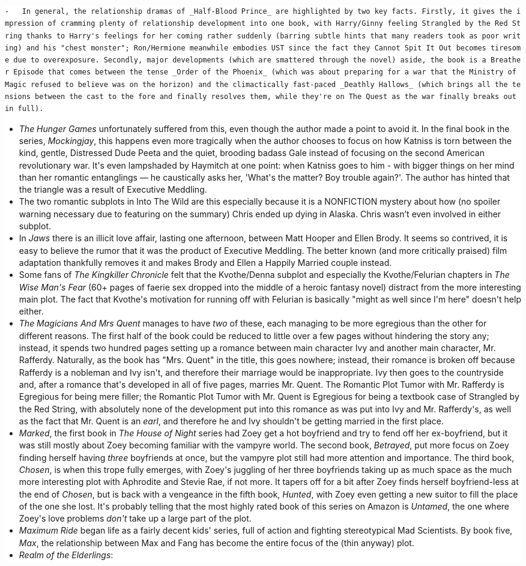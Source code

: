     -   In general, the relationship dramas of _Half-Blood Prince_ are highlighted by two key facts. Firstly, it gives the impression of cramming plenty of relationship development into one book, with Harry/Ginny feeling Strangled by the Red String thanks to Harry's feelings for her coming rather suddenly (barring subtle hints that many readers took as poor writing) and his "chest monster"; Ron/Hermione meanwhile embodies UST since the fact they Cannot Spit It Out becomes tiresome due to overexposure. Secondly, major developments (which are smattered through the novel) aside, the book is a Breather Episode that comes between the tense _Order of the Phoenix_ (which was about preparing for a war that the Ministry of Magic refused to believe was on the horizon) and the climactically fast-paced _Deathly Hallows_ (which brings all the tensions between the cast to the fore and finally resolves them, while they're on The Quest as the war finally breaks out in full).
-   _The Hunger Games_ unfortunately suffered from this, even though the author made a point to avoid it. In the final book in the series, _Mockingjay_, this happens even more tragically when the author chooses to focus on how Katniss is torn between the kind, gentle, Distressed Dude Peeta and the quiet, brooding badass Gale instead of focusing on the second American revolutionary war. It's even lampshaded by Haymitch at one point: when Katniss goes to him - with bigger things on her mind than her romantic entanglings — he caustically asks her, 'What's the matter? Boy trouble again?'. The author has hinted that the triangle was a result of Executive Meddling.
-   The two romantic subplots in Into The Wild are this especially because it is a NONFICTION mystery about how (no spoiler warning necessary due to featuring on the summary) Chris ended up dying in Alaska. Chris wasn’t even involved in either subplot.
-   In _Jaws_ there is an illicit love affair, lasting one afternoon, between Matt Hooper and Ellen Brody. It seems so contrived, it is easy to believe the rumor that it was the product of Executive Meddling. The better known (and more critically praised) film adaptation thankfully removes it and makes Brody and Ellen a Happily Married couple instead.
-   Some fans of _The Kingkiller Chronicle_ felt that the Kvothe/Denna subplot and especially the Kvothe/Felurian chapters in _The Wise Man's Fear_ (60+ pages of faerie sex dropped into the middle of a heroic fantasy novel) distract from the more interesting main plot. The fact that Kvothe's motivation for running off with Felurian is basically "might as well since I'm here" doesn't help either.
-   _The Magicians And Mrs Quent_ manages to have _two_ of these, each managing to be more egregious than the other for different reasons. The first half of the book could be reduced to little over a few pages without hindering the story any; instead, it spends two hundred pages setting up a romance between main character Ivy and another main character, Mr. Rafferdy. Naturally, as the book has "Mrs. Quent" in the title, this goes nowhere; instead, their romance is broken off because Rafferdy is a nobleman and Ivy isn't, and therefore their marriage would be inappropriate. Ivy then goes to the countryside and, after a romance that's developed in all of five pages, marries Mr. Quent. The Romantic Plot Tumor with Mr. Rafferdy is Egregious for being mere filler; the Romantic Plot Tumor with Mr. Quent is Egregious for being a textbook case of Strangled by the Red String, with absolutely none of the development put into this romance as was put into Ivy and Mr. Rafferdy's, as well as the fact that Mr. Quent is an _earl_, and therefore he and Ivy shouldn't be getting married in the first place.
-   _Marked_, the first book in _The House of Night_ series had Zoey get a hot boyfriend and try to fend off her ex-boyfriend, but it was still mostly about Zoey becoming familiar with the vampyre world. The second book, _Betrayed_, put more focus on Zoey finding herself having _three_ boyfriends at once, but the vampyre plot still had more attention and importance. The third book, _Chosen_, is when this trope fully emerges, with Zoey's juggling of her three boyfriends taking up as much space as the much more interesting plot with Aphrodite and Stevie Rae, if not more. It tapers off for a bit after Zoey finds herself boyfriend-less at the end of _Chosen_, but is back with a vengeance in the fifth book, _Hunted_, with Zoey even getting a new suitor to fill the place of the one she lost. It's probably telling that the most highly rated book of this series on Amazon is _Untamed_, the one where Zoey's love problems _don't_ take up a large part of the plot.
-   _Maximum Ride_ began life as a fairly decent kids' series, full of action and fighting stereotypical Mad Scientists. By book five, _Max_, the relationship between Max and Fang has become the entire focus of the (thin anyway) plot.
-   _Realm of the Elderlings_: